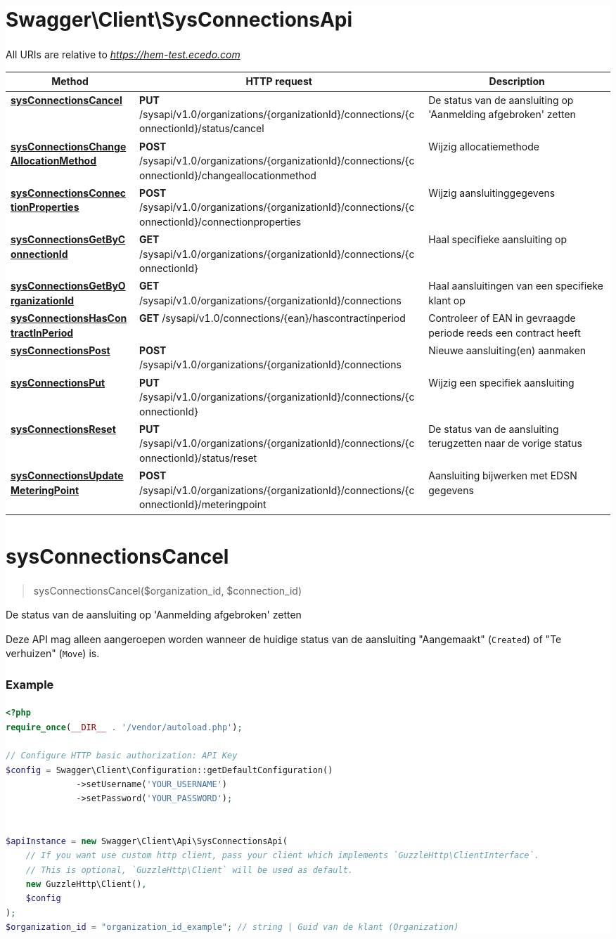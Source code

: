 # Swagger\Client\SysConnectionsApi

All URIs are relative to *https://hem-test.ecedo.com*

Method | HTTP request | Description
------------- | ------------- | -------------
[**sysConnectionsCancel**](SysConnectionsApi.md#sysConnectionsCancel) | **PUT** /sysapi/v1.0/organizations/{organizationId}/connections/{connectionId}/status/cancel | De status van de aansluiting op &#39;Aanmelding afgebroken&#39; zetten
[**sysConnectionsChangeAllocationMethod**](SysConnectionsApi.md#sysConnectionsChangeAllocationMethod) | **POST** /sysapi/v1.0/organizations/{organizationId}/connections/{connectionId}/changeallocationmethod | Wijzig allocatiemethode
[**sysConnectionsConnectionProperties**](SysConnectionsApi.md#sysConnectionsConnectionProperties) | **POST** /sysapi/v1.0/organizations/{organizationId}/connections/{connectionId}/connectionproperties | Wijzig aansluitinggegevens
[**sysConnectionsGetByConnectionId**](SysConnectionsApi.md#sysConnectionsGetByConnectionId) | **GET** /sysapi/v1.0/organizations/{organizationId}/connections/{connectionId} | Haal specifieke aansluiting op
[**sysConnectionsGetByOrganizationId**](SysConnectionsApi.md#sysConnectionsGetByOrganizationId) | **GET** /sysapi/v1.0/organizations/{organizationId}/connections | Haal aansluitingen van een specifieke klant op
[**sysConnectionsHasContractInPeriod**](SysConnectionsApi.md#sysConnectionsHasContractInPeriod) | **GET** /sysapi/v1.0/connections/{ean}/hascontractinperiod | Controleer of EAN in gevraagde periode reeds een contract heeft
[**sysConnectionsPost**](SysConnectionsApi.md#sysConnectionsPost) | **POST** /sysapi/v1.0/organizations/{organizationId}/connections | Nieuwe aansluiting(en) aanmaken
[**sysConnectionsPut**](SysConnectionsApi.md#sysConnectionsPut) | **PUT** /sysapi/v1.0/organizations/{organizationId}/connections/{connectionId} | Wijzig een specifiek aansluiting
[**sysConnectionsReset**](SysConnectionsApi.md#sysConnectionsReset) | **PUT** /sysapi/v1.0/organizations/{organizationId}/connections/{connectionId}/status/reset | De status van de aansluiting terugzetten naar de vorige status
[**sysConnectionsUpdateMeteringPoint**](SysConnectionsApi.md#sysConnectionsUpdateMeteringPoint) | **POST** /sysapi/v1.0/organizations/{organizationId}/connections/{connectionId}/meteringpoint | Aansluiting bijwerken met EDSN gegevens


# **sysConnectionsCancel**
> sysConnectionsCancel($organization_id, $connection_id)

De status van de aansluiting op 'Aanmelding afgebroken' zetten

Deze API mag alleen aangeroepen worden wanneer de huidige status van de aansluiting \"Aangemaakt\" (`Created`) of \"Te verhuizen\" (`Move`) is.

### Example
```php
<?php
require_once(__DIR__ . '/vendor/autoload.php');

// Configure HTTP basic authorization: API Key
$config = Swagger\Client\Configuration::getDefaultConfiguration()
              ->setUsername('YOUR_USERNAME')
              ->setPassword('YOUR_PASSWORD');


$apiInstance = new Swagger\Client\Api\SysConnectionsApi(
    // If you want use custom http client, pass your client which implements `GuzzleHttp\ClientInterface`.
    // This is optional, `GuzzleHttp\Client` will be used as default.
    new GuzzleHttp\Client(),
    $config
);
$organization_id = "organization_id_example"; // string | Guid van de klant (Organization)
```